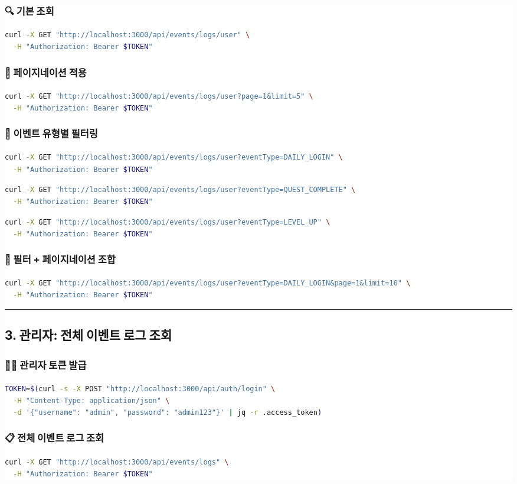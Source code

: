 ### 🔍 기본 조회

```bash
curl -X GET "http://localhost:3000/api/events/logs/user" \
  -H "Authorization: Bearer $TOKEN"
```

### 📄 페이지네이션 적용

```bash
curl -X GET "http://localhost:3000/api/events/logs/user?page=1&limit=5" \
  -H "Authorization: Bearer $TOKEN"
```

### 🔎 이벤트 유형별 필터링

```bash
curl -X GET "http://localhost:3000/api/events/logs/user?eventType=DAILY_LOGIN" \
  -H "Authorization: Bearer $TOKEN"
```

```bash
curl -X GET "http://localhost:3000/api/events/logs/user?eventType=QUEST_COMPLETE" \
  -H "Authorization: Bearer $TOKEN"
```

```bash
curl -X GET "http://localhost:3000/api/events/logs/user?eventType=LEVEL_UP" \
  -H "Authorization: Bearer $TOKEN"
```

### 📌 필터 + 페이지네이션 조합

```bash
curl -X GET "http://localhost:3000/api/events/logs/user?eventType=DAILY_LOGIN&page=1&limit=10" \
  -H "Authorization: Bearer $TOKEN"
```

---

## 3. 관리자: 전체 이벤트 로그 조회

### 🧑‍💼 관리자 토큰 발급

```bash
TOKEN=$(curl -s -X POST "http://localhost:3000/api/auth/login" \
  -H "Content-Type: application/json" \
  -d '{"username": "admin", "password": "admin123"}' | jq -r .access_token)
```

### 📋 전체 이벤트 로그 조회

```bash
curl -X GET "http://localhost:3000/api/events/logs" \
  -H "Authorization: Bearer $TOKEN"
```
